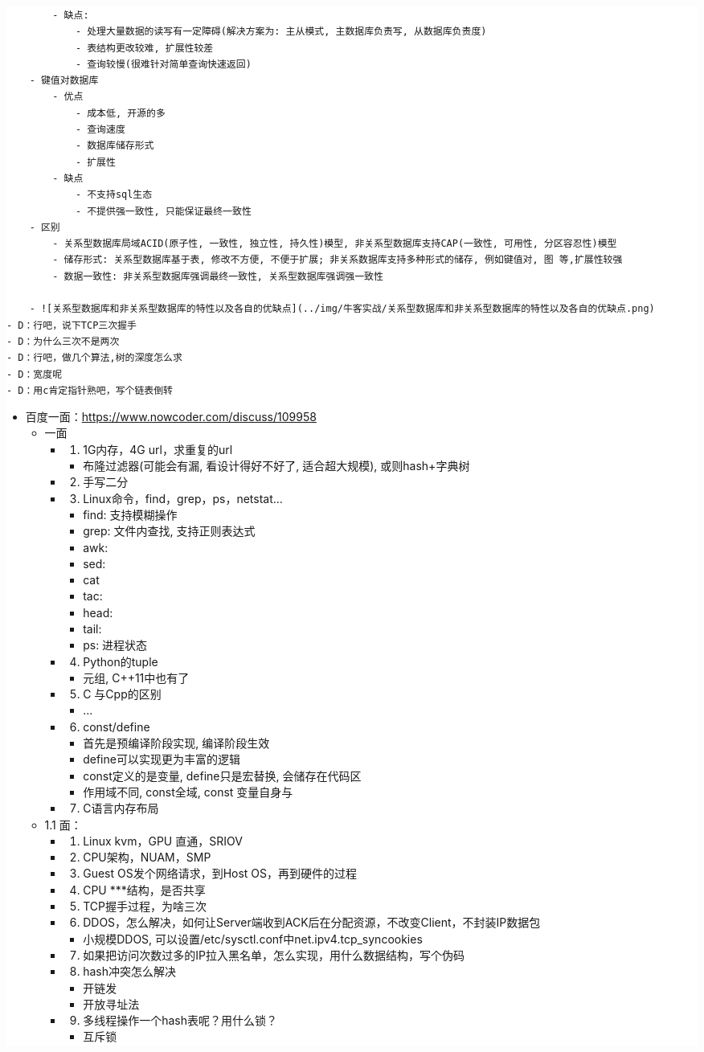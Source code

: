             - 缺点:
                - 处理大量数据的读写有一定障碍(解决方案为: 主从模式, 主数据库负责写, 从数据库负责度)
                - 表结构更改较难, 扩展性较差
                - 查询较慢(很难针对简单查询快速返回)
        - 键值对数据库
            - 优点
                - 成本低, 开源的多
                - 查询速度
                - 数据库储存形式
                - 扩展性
            - 缺点
                - 不支持sql生态
                - 不提供强一致性, 只能保证最终一致性
        - 区别
            - 关系型数据库局域ACID(原子性, 一致性, 独立性, 持久性)模型, 非关系型数据库支持CAP(一致性, 可用性, 分区容忍性)模型
            - 储存形式: 关系型数据库基于表, 修改不方便, 不便于扩展; 非关系数据库支持多种形式的储存, 例如键值对, 图 等,扩展性较强
            - 数据一致性: 非关系型数据库强调最终一致性, 关系型数据库强调强一致性

        - ![关系型数据库和非关系型数据库的特性以及各自的优缺点](../img/牛客实战/关系型数据库和非关系型数据库的特性以及各自的优缺点.png)
    - D：行吧，说下TCP三次握手
    - D：为什么三次不是两次
    - D：行吧，做几个算法,树的深度怎么求
    - D：宽度呢
    - D：用c肯定指针熟吧，写个链表倒转


- 百度一面：https://www.nowcoder.com/discuss/109958
    - 一面
        - 1. 1G内存，4G url，求重复的url
            - 布隆过滤器(可能会有漏, 看设计得好不好了, 适合超大规模), 或则hash+字典树
        - 2. 手写二分
        - 3. Linux命令，find，grep，ps，netstat...
            - find: 支持模糊操作
            - grep: 文件内查找, 支持正则表达式
            - awk: 
            - sed: 
            - cat
            - tac:
            - head:
            - tail:
            - ps: 进程状态
        - 4. Python的tuple
            - 元组, C++11中也有了
        - 5. C 与Cpp的区别
            - ...
        - 6. const/define
            - 首先是预编译阶段实现, 编译阶段生效
            - define可以实现更为丰富的逻辑
            - const定义的是变量, define只是宏替换, 会储存在代码区
            - 作用域不同, const全域, const 变量自身与
        - 7. C语言内存布局
    - 1.1 面：
        - 1. Linux kvm，GPU 直通，SRIOV
        - 2. CPU架构，NUAM，SMP
        - 3. Guest OS发个网络请求，到Host OS，再到硬件的过程
        - 4. CPU ***结构，是否共享
        - 5. TCP握手过程，为啥三次
        - 6. DDOS，怎么解决，如何让Server端收到ACK后在分配资源，不改变Client，不封装IP数据包
            - 小规模DDOS, 可以设置/etc/sysctl.conf中net.ipv4.tcp_syncookies
        - 7. 如果把访问次数过多的IP拉入黑名单，怎么实现，用什么数据结构，写个伪码
        - 8. hash冲突怎么解决
            - 开链发
            - 开放寻址法
        - 9. 多线程操作一个hash表呢？用什么锁？
            - 互斥锁